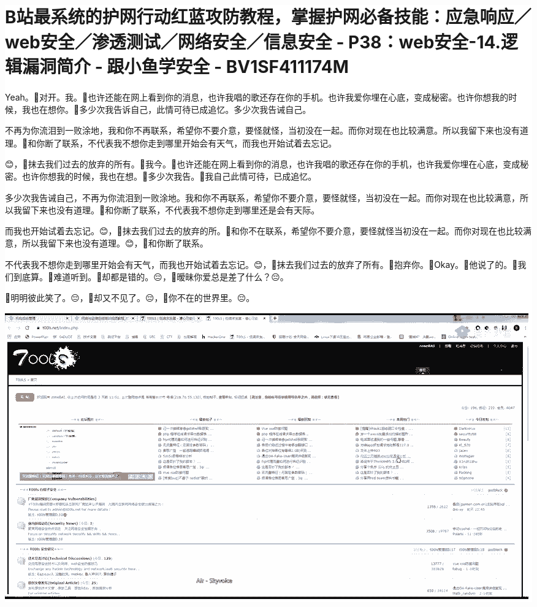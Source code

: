 # B站最系统的护网行动红蓝攻防教程，掌握护网必备技能：应急响应／web安全／渗透测试／网络安全／信息安全 - P38：web安全-14.逻辑漏洞简介 - 跟小鱼学安全 - BV1SF411174M

Yeah。🎼对开。我。🎼也许还能在网上看到你的消息，也许我唱的歌还存在你的手机。也许我爱你埋在心底，变成秘密。也许你想我的时候，我也在想你。🎼多少次我告诉自己，此情可待已成追忆。多少次我告诫自己。

不再为你流泪到一败涂地，我和你不再联系，希望你不要介意，要怪就怪，当初没在一起。而你对现在也比较满意。所以我留下来也没有道理。🎼和你断了联系，不代表我不想你走到哪里开始会有天气，而我也开始试着去忘记。

😊，🎼抹去我们过去的放弃的所有。🎼我今。🎼也许还能在网上看到你的消息，也许我唱的歌还存在你的手机，也许我爱你埋在心底，变成秘密。也许你想我的时候，我也在想。🎼多少次我告。🎼我自己此情可待，已成追忆。

多少次我告诫自己，不再为你流泪到一败涂地。我和你不再联系，希望你不要介意，要怪就怪，当初没在一起。而你对现在也比较满意，所以我留下来也没有道理。🎼和你断了联系，不代表我不想你走到哪里还是会有天际。

而我也开始试着去忘记。😊，🎼抹去我们过去的放弃的所。🎼和你不在联系，希望你不要介意，要怪就怪当初没在一起。而你对现在也比较满意，所以我留下来也没有道理。😊，🎼和你断了联系。

不代表我不想你走到哪里开始会有天气，而我也开始试着去忘记。😊，🎼抹去我们过去的放弃了所有。🎼抱弃你。🎼Okay。🎼他说了的。🎼我们到底算。🎼难道听到。🎼却都是错的。😔，🎼暧昧你爱总是差了什么？😔。

🎼明明彼此笑了。😔，🎼却又不见了。😔，🎼你不在的世界里。😔。

![](img/d9d2997f0f11f182daef2ec4bbf57737_1.png)
